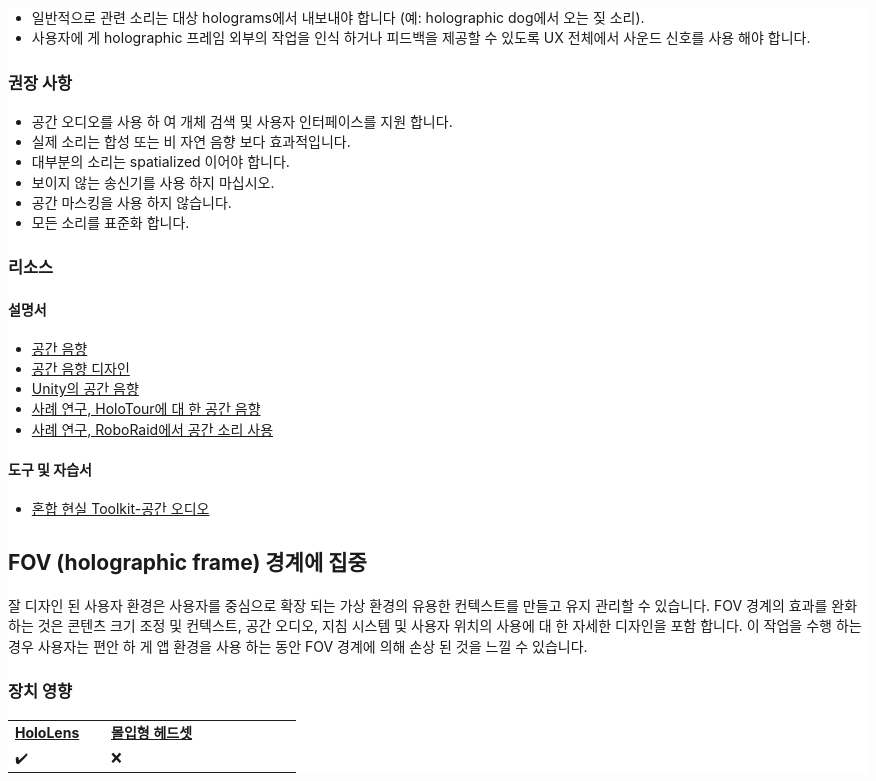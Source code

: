 * 일반적으로 관련 소리는 대상 holograms에서 내보내야 합니다 (예: holographic dog에서 오는 짖 소리).
* 사용자에 게 holographic 프레임 외부의 작업을 인식 하거나 피드백을 제공할 수 있도록 UX 전체에서 사운드 신호를 사용 해야 합니다.

### <a name="recommendations"></a>권장 사항

* 공간 오디오를 사용 하 여 개체 검색 및 사용자 인터페이스를 지원 합니다.
* 실제 소리는 합성 또는 비 자연 음향 보다 효과적입니다.
* 대부분의 소리는 spatialized 이어야 합니다.
* 보이지 않는 송신기를 사용 하지 마십시오.
* 공간 마스킹을 사용 하지 않습니다.
* 모든 소리를 표준화 합니다.

### <a name="resources"></a>리소스

#### <a name="documentation"></a>설명서

* [공간 음향](../../design/spatial-sound.md)
* [공간 음향 디자인](../../design/spatial-sound-design.md)
* [Unity의 공간 음향](../unity/spatial-sound-in-unity.md)
* [사례 연구, HoloTour에 대 한 공간 음향](../../design/case-study-spatial-sound-design-for-holotour.md)
* [사례 연구, RoboRaid에서 공간 소리 사용](../../design/case-study-using-spatial-sound-in-roboraid.md)

#### <a name="tools-and-tutorials"></a>도구 및 자습서

* [혼합 현실 Toolkit-공간 오디오](https://github.com/Microsoft/MixedRealityToolkit-Unity/blob/htk_release/Assets/HoloToolkit/SpatialSound/README.md)

## <a name="focus-on-holographic-frame-fov-boundaries"></a>FOV (holographic frame) 경계에 집중

잘 디자인 된 사용자 환경은 사용자를 중심으로 확장 되는 가상 환경의 유용한 컨텍스트를 만들고 유지 관리할 수 있습니다. FOV 경계의 효과를 완화 하는 것은 콘텐츠 크기 조정 및 컨텍스트, 공간 오디오, 지침 시스템 및 사용자 위치의 사용에 대 한 자세한 디자인을 포함 합니다. 이 작업을 수행 하는 경우 사용자는 편안 하 게 앱 환경을 사용 하는 동안 FOV 경계에 의해 손상 된 것을 느낄 수 있습니다.

### <a name="device-impact"></a>장치 영향

<table>
    <colgroup>
    <col width="33%" />
    <col width="33%" />
    <col width="33%" />
    </colgroup>
    <tr>
        <td><a href="/hololens/hololens1-hardware"><strong>HoloLens</strong></a></td>
        <td><a href="../../discover/immersive-headset-hardware-details.md"><strong>몰입형 헤드셋</strong></a></td>
        <td></td>
    </tr>
     <tr>
        <td>✔️</td>
        <td>❌</td>
        <td></td>
    </tr>
</table>
